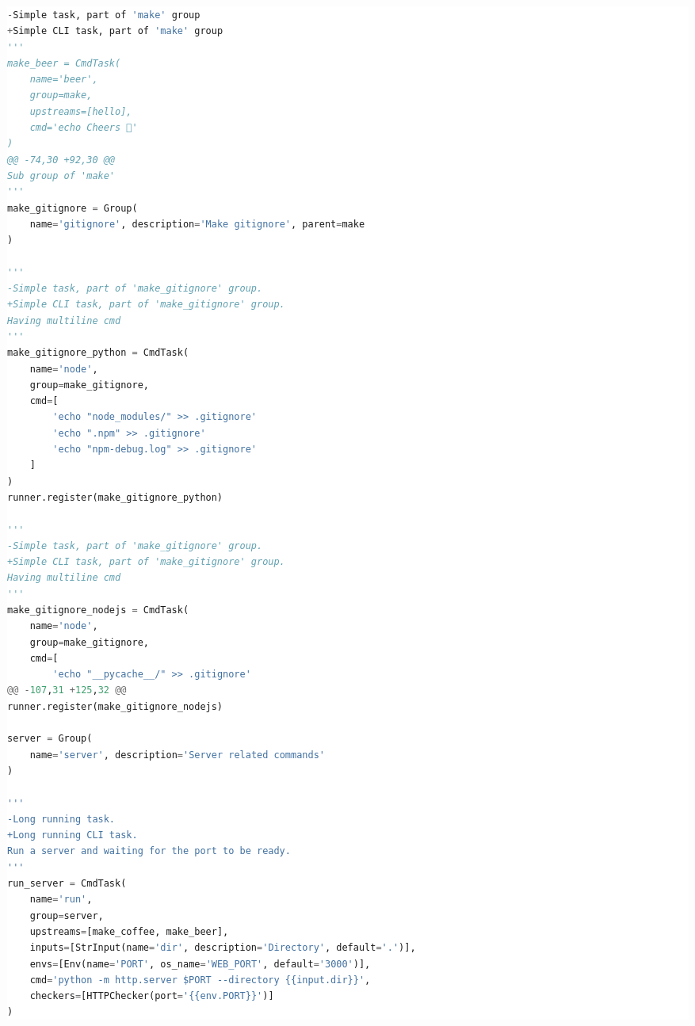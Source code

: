  ```python
-Simple task, part of 'make' group
+Simple CLI task, part of 'make' group
 '''
 make_beer = CmdTask(
     name='beer',
     group=make,
     upstreams=[hello],
     cmd='echo Cheers 🍺'
 )
@@ -74,30 +92,30 @@
 Sub group of 'make'
 '''
 make_gitignore = Group(
     name='gitignore', description='Make gitignore', parent=make
 )
 
 '''
-Simple task, part of 'make_gitignore' group.
+Simple CLI task, part of 'make_gitignore' group.
 Having multiline cmd
 '''
 make_gitignore_python = CmdTask(
     name='node',
     group=make_gitignore,
     cmd=[
         'echo "node_modules/" >> .gitignore'
         'echo ".npm" >> .gitignore'
         'echo "npm-debug.log" >> .gitignore'
     ]
 )
 runner.register(make_gitignore_python)
 
 '''
-Simple task, part of 'make_gitignore' group.
+Simple CLI task, part of 'make_gitignore' group.
 Having multiline cmd
 '''
 make_gitignore_nodejs = CmdTask(
     name='node',
     group=make_gitignore,
     cmd=[
         'echo "__pycache__/" >> .gitignore'
@@ -107,31 +125,32 @@
 runner.register(make_gitignore_nodejs)
 
 server = Group(
     name='server', description='Server related commands'
 )
 
 '''
-Long running task.
+Long running CLI task.
 Run a server and waiting for the port to be ready.
 '''
 run_server = CmdTask(
     name='run',
     group=server,
     upstreams=[make_coffee, make_beer],
     inputs=[StrInput(name='dir', description='Directory', default='.')],
     envs=[Env(name='PORT', os_name='WEB_PORT', default='3000')],
     cmd='python -m http.server $PORT --directory {{input.dir}}',
     checkers=[HTTPChecker(port='{{env.PORT}}')]
 )
 ```